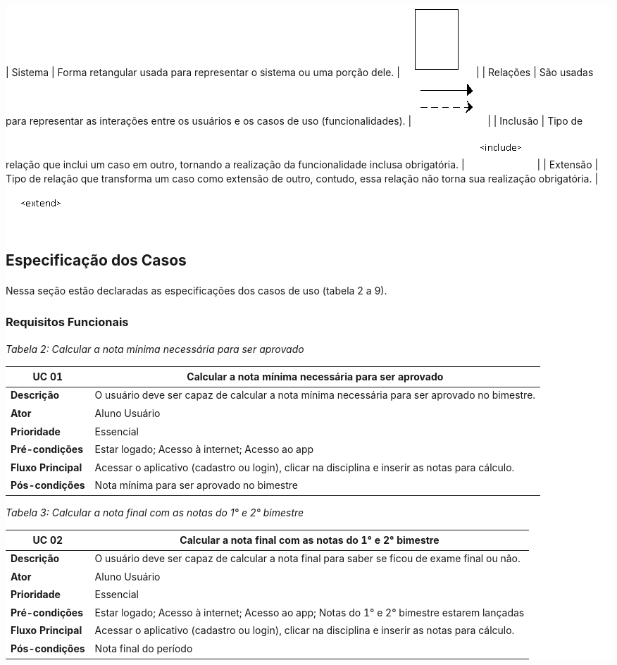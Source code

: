 | Sistema | Forma retangular usada para representar o sistema ou uma porção dele. | ![Screenshot](img/sistema.png) |
| Relações | São usadas para representar as interações entre os usuários e os casos de uso (funcionalidades). | ![Screenshot](img/relacoes.png) |
| Inclusão | Tipo de relação que inclui um caso em outro, tornando a realização da funcionalidade inclusa obrigatória. | ![Screenshot](img/inclusao.png) |
| Extensão | Tipo de relação que transforma um caso como extensão de outro, contudo, essa relação não torna sua realização obrigatória. | ![Screenshot](img/extensao.png)

## Especificação dos Casos

Nessa seção estão declaradas as especificações dos casos de uso (tabela 2 a 9).

### Requisitos Funcionais

*Tabela 2: Calcular a nota mínima necessária para ser aprovado*

| UC 01 | Calcular a nota mínima necessária para ser aprovado |
| ---- | ---- |
| **Descrição** | O usuário deve ser capaz de calcular a nota mínima necessária para ser aprovado no bimestre. |
| **Ator** | Aluno Usuário |
| **Prioridade** | Essencial |
| **Pré-condições** | Estar logado; Acesso à internet; Acesso ao app |
| **Fluxo Principal** | Acessar o aplicativo (cadastro ou login), clicar na disciplina e inserir as notas para cálculo. |
| **Pós-condições** | Nota mínima para ser aprovado no bimestre |

*Tabela 3: Calcular a nota final com as notas do 1° e 2° bimestre*

| UC 02 | Calcular a nota final com as notas do 1° e 2° bimestre |
| ---- | ---- |
| **Descrição** | O usuário deve ser capaz de calcular a nota final para saber se ficou de exame final ou não. |
| **Ator** | Aluno Usuário |
| **Prioridade** | Essencial |
| **Pré-condições** | Estar logado; Acesso à internet; Acesso ao app; Notas do 1° e 2° bimestre estarem lançadas |
| **Fluxo Principal** | Acessar o aplicativo (cadastro ou login), clicar na disciplina e inserir as notas para cálculo. |
| **Pós-condições** | Nota final do período |
